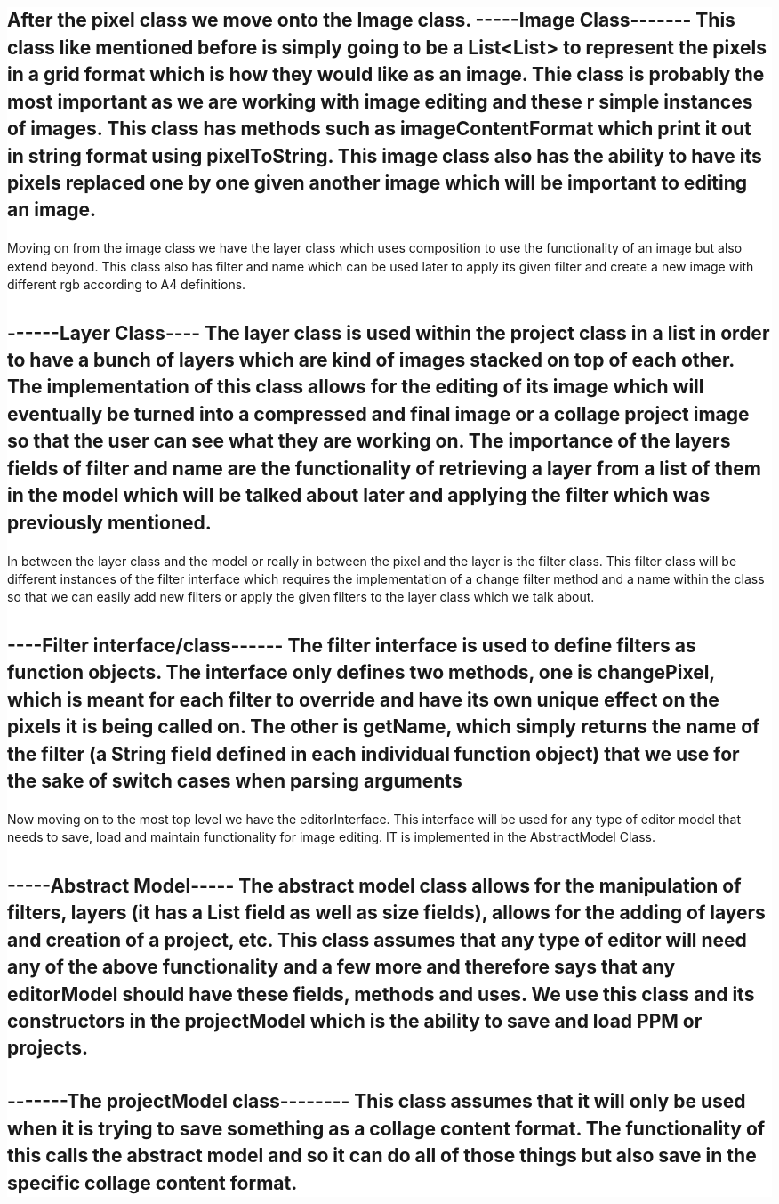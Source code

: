 After the pixel class we move onto the Image class. 
-----Image Class-------
This class like mentioned before is simply going to be a List<List<Pixel>> to represent the pixels in a grid format which is how they would like as an image. Thie class is probably the most important as we are working with image editing and these r simple instances of images. This class has methods such as imageContentFormat which print it out in string format using pixelToString. This image class also has the ability to have its pixels replaced one by one given another image which will be important to editing an image.
-----------------------

Moving on from the image class we have the layer class which uses composition to use the functionality of an image but also extend beyond. This class also has filter and name which can be used later to apply its given filter and create a new image with different rgb according to A4 definitions.

------Layer Class----
The layer class is used within the project class in a list in order to have a bunch of layers which are kind of images stacked on top of each other. The implementation of this class allows for the editing of its image which will eventually be turned into a compressed and final image or a collage project image so that the user can see what they are working on. The importance of the layers fields of filter and name are the functionality of retrieving a layer from a list of them in the model which will be talked about later and applying the filter which was previously mentioned.
---------------------

In between the layer class and the model or really in between the pixel and the layer is the filter class. This filter class will be different instances of the filter interface which requires the implementation of a change filter method and a name within the class so that we can easily add new filters or apply the given filters to the layer class which we talk about.

----Filter interface/class------
The filter interface is used to define filters as function objects. The interface only defines two methods, one is changePixel, which is meant for each filter to override and have its own unique effect on the pixels it is being called on. The other is getName, which simply returns the name of the filter (a String field defined in each individual function object) that we use for the sake of switch cases when parsing arguments
----------------

Now moving on to the most top level we have the editorInterface. This interface will be used for any type of editor model that needs to save, load and maintain functionality for image editing. IT is implemented in the AbstractModel Class. 

-----Abstract Model-----
The abstract model class allows for the manipulation of filters, layers (it has a List<Layer> field as well as size fields), allows for the adding of layers and creation of a project, etc. This class assumes that any type of editor will need any of the above functionality and a few more and therefore says that any editorModel should have these fields, methods and uses. We use this class and its constructors in the projectModel which is the ability to save and load PPM or projects.
----------------


-------The projectModel class--------
This class assumes that it will only be used when it is trying to save something as a collage content format. The functionality of this calls the abstract model and so it can do all of those things but also save in the specific collage content format.
---------
